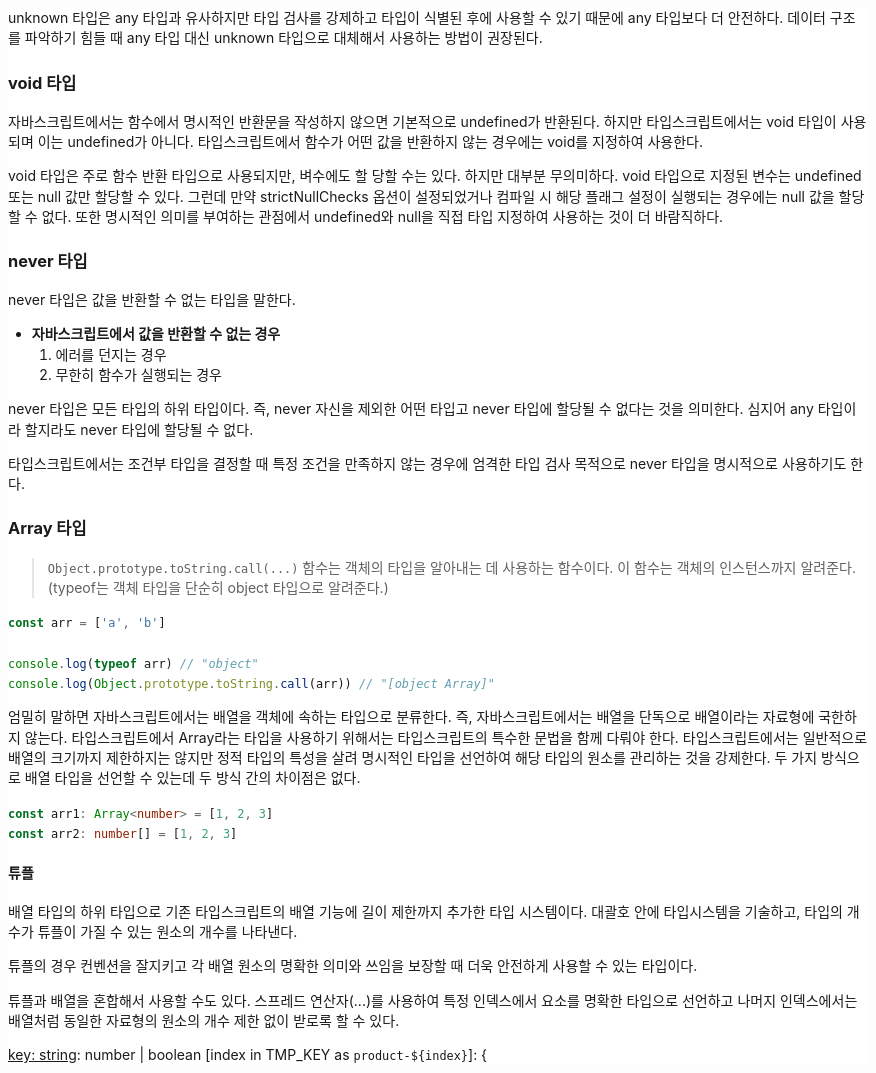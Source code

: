 unknown 타입은 any 타입과 유사하지만 타입 검사를 강제하고 타입이 식별된 후에 사용할 수 있기 때문에 any 타입보다 더 안전하다. 데이터 구조를 파악하기 힘들 때 any 타입 대신 unknown 타입으로 대체해서 사용하는 방법이 권장된다.

### void 타입

자바스크립트에서는 함수에서 명시적인 반환문을 작성하지 않으면 기본적으로 undefined가 반환된다. 하지만 타입스크립트에서는 void 타입이 사용되며 이는 undefined가 아니다. 타입스크립트에서 함수가 어떤 값을 반환하지 않는 경우에는 void를 지정하여 사용한다.

void 타입은 주로 함수 반환 타입으로 사용되지만, 벼수에도 할 당할 수는 있다. 하지만 대부분 무의미하다. void 타입으로 지정된 변수는 undefined 또는 null 값만 할당할 수 있다. 그런데 만약 strictNullChecks 옵션이 설정되었거나 컴파일 시 해당 플래그 설정이 실행되는 경우에는 null 값을 할당할 수 없다. 또한 명시적인 의미를 부여하는 관점에서 undefined와 null을 직접 타입 지정하여 사용하는 것이 더 바람직하다.

### never 타입

never 타입은 값을 반환할 수 없는 타입을 말한다.

- **자바스크립트에서 값을 반환할 수 없는 경우**
  1. 에러를 던지는 경우
  2. 무한히 함수가 실행되는 경우

never 타입은 모든 타입의 하위 타입이다. 즉, never 자신을 제외한 어떤 타입고 never 타입에 할당될 수 없다는 것을 의미한다. 심지어 any 타입이라 할지라도 never 타입에 할당될 수 없다.

타입스크립트에서는 조건부 타입을 결정할 때 특정 조건을 만족하지 않는 경우에 엄격한 타입 검사 목적으로 never 타입을 명시적으로 사용하기도 한다.

### Array 타입

> `Object.prototype.toString.call(...)` 함수는 객체의 타입을 알아내는 데 사용하는 함수이다. 이 함수는 객체의 인스턴스까지 알려준다. (typeof는 객체 타입을 단순히 object 타입으로 알려준다.)

```typescript
const arr = ['a', 'b']

console.log(typeof arr) // "object"
console.log(Object.prototype.toString.call(arr)) // "[object Array]"
```

엄밀히 말하면 자바스크립트에서는 배열을 객체에 속하는 타입으로 분류한다. 즉, 자바스크립트에서는 배열을 단독으로 배열이라는 자료형에 국한하지 않는다. 타입스크립트에서 Array라는 타입을 사용하기 위해서는 타입스크립트의 특수한 문법을 함께 다뤄야 한다.
타입스크립트에서는 일반적으로 배열의 크기까지 제한하지는 않지만 정적 타입의 특성을 살려 명시적인 타입을 선언하여 해당 타입의 원소를 관리하는 것을 강제한다. 두 가지 방식으로 배열 타입을 선언할 수 있는데 두 방식 간의 차이점은 없다.

```typescript
const arr1: Array<number> = [1, 2, 3]
const arr2: number[] = [1, 2, 3]
```

#### 튜플

배열 타입의 하위 타입으로 기존 타입스크립트의 배열 기능에 길이 제한까지 추가한 타입 시스템이다.
대괄호 안에 타입시스템을 기술하고, 타입의 개수가 튜플이 가질 수 있는 원소의 개수를 나타낸다.

튜플의 경우 컨벤션을 잘지키고 각 배열 원소의 명확한 의미와 쓰임을 보장할 때 더욱 안전하게 사용할 수 있는 타입이다.

튜플과 배열을 혼합해서 사용할 수도 있다.
스프레드 연산자(...)를 사용하여 특정 인덱스에서 요소를 명확한 타입으로 선언하고 나머지 인덱스에서는 배열처럼 동일한 자료형의 원소의 개수 제한 없이 받로록 할 수 있다.


  [key: string]: number
  [key: string]: number | boolean
  [index in TMP_KEY as `product-${index}`]: {